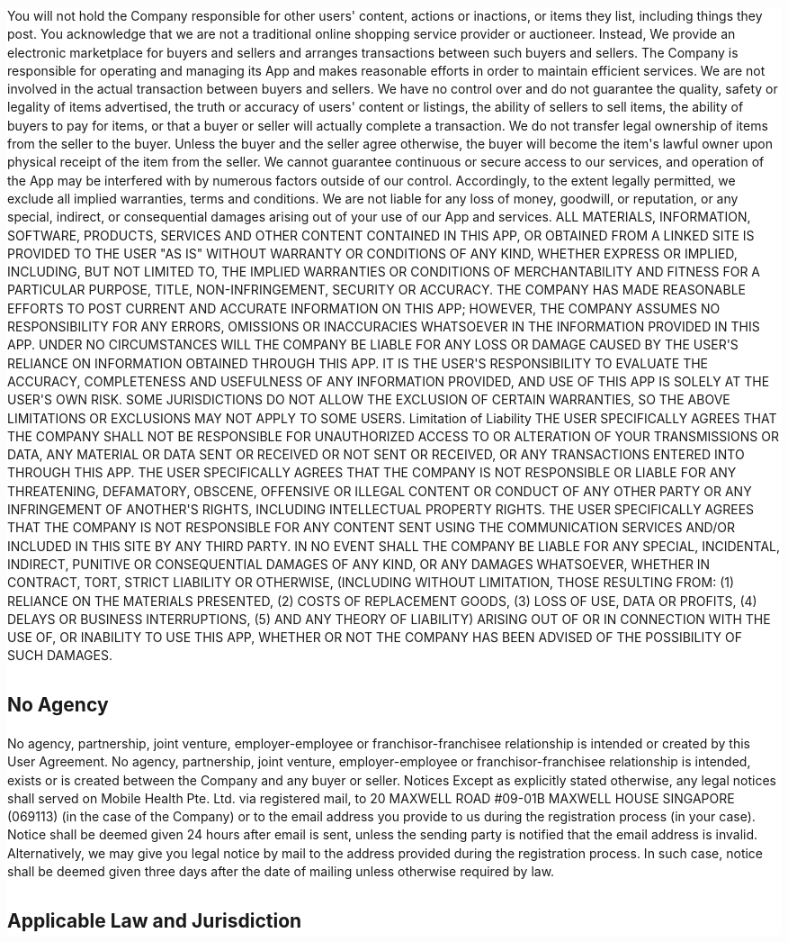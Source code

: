 You will not hold the Company responsible for other users' content, actions or inactions, or items they list, including things they post. You acknowledge that we are not a traditional online shopping service provider or auctioneer. Instead, We provide an electronic marketplace for buyers and sellers and arranges transactions between such buyers and sellers. The Company is responsible for operating and managing its App and makes reasonable efforts in order to maintain efficient services. We are not involved in the actual transaction between buyers and sellers. We have no control over and do not guarantee the quality, safety or legality of items advertised, the truth or accuracy of users' content or listings, the ability of sellers to sell items, the ability of buyers to pay for items, or that a buyer or seller will actually complete a transaction. We do not transfer legal ownership of items from the seller to the buyer. Unless the buyer and the seller agree otherwise, the buyer will become the item's lawful owner upon physical receipt of the item from the seller. We cannot guarantee continuous or secure access to our services, and operation of the App may be interfered with by numerous factors outside of our control. Accordingly, to the extent legally permitted, we exclude all implied warranties, terms and conditions. We are not liable for any loss of money, goodwill, or reputation, or any special, indirect, or consequential damages arising out of your use of our App and services. ALL MATERIALS, INFORMATION, SOFTWARE, PRODUCTS, SERVICES AND OTHER CONTENT CONTAINED IN THIS APP, OR OBTAINED FROM A LINKED SITE IS PROVIDED TO THE USER "AS IS" WITHOUT WARRANTY OR CONDITIONS OF ANY KIND, WHETHER EXPRESS OR IMPLIED, INCLUDING, BUT NOT LIMITED TO, THE IMPLIED WARRANTIES OR CONDITIONS OF MERCHANTABILITY AND FITNESS FOR A PARTICULAR PURPOSE, TITLE, NON-INFRINGEMENT, SECURITY OR ACCURACY. THE COMPANY HAS MADE REASONABLE EFFORTS TO POST CURRENT AND ACCURATE INFORMATION ON THIS APP; HOWEVER, THE COMPANY ASSUMES NO RESPONSIBILITY FOR ANY ERRORS, OMISSIONS OR INACCURACIES WHATSOEVER IN THE INFORMATION PROVIDED IN THIS APP. UNDER NO CIRCUMSTANCES WILL THE COMPANY BE LIABLE FOR ANY LOSS OR DAMAGE CAUSED BY THE USER'S RELIANCE ON INFORMATION OBTAINED THROUGH THIS APP. IT IS THE USER'S RESPONSIBILITY TO EVALUATE THE ACCURACY, COMPLETENESS AND USEFULNESS OF ANY INFORMATION PROVIDED, AND USE OF THIS APP IS SOLELY AT THE USER'S OWN RISK. SOME JURISDICTIONS DO NOT ALLOW THE EXCLUSION OF CERTAIN WARRANTIES, SO THE ABOVE LIMITATIONS OR EXCLUSIONS MAY NOT APPLY TO SOME USERS. Limitation of Liability THE USER SPECIFICALLY AGREES THAT THE COMPANY SHALL NOT BE RESPONSIBLE FOR UNAUTHORIZED ACCESS TO OR ALTERATION OF YOUR TRANSMISSIONS OR DATA, ANY MATERIAL OR DATA SENT OR RECEIVED OR NOT SENT OR RECEIVED, OR ANY TRANSACTIONS ENTERED INTO THROUGH THIS APP. THE USER SPECIFICALLY AGREES THAT THE COMPANY IS NOT RESPONSIBLE OR LIABLE FOR ANY THREATENING, DEFAMATORY, OBSCENE, OFFENSIVE OR ILLEGAL CONTENT OR CONDUCT OF ANY OTHER PARTY OR ANY INFRINGEMENT OF ANOTHER'S RIGHTS, INCLUDING INTELLECTUAL PROPERTY RIGHTS. THE USER SPECIFICALLY AGREES THAT THE COMPANY IS NOT RESPONSIBLE FOR ANY CONTENT SENT USING THE COMMUNICATION SERVICES AND/OR INCLUDED IN THIS SITE BY ANY THIRD PARTY. IN NO EVENT SHALL THE COMPANY BE LIABLE FOR ANY SPECIAL, INCIDENTAL, INDIRECT, PUNITIVE OR CONSEQUENTIAL DAMAGES OF ANY KIND, OR ANY DAMAGES WHATSOEVER, WHETHER IN CONTRACT, TORT, STRICT LIABILITY OR OTHERWISE, (INCLUDING WITHOUT LIMITATION, THOSE RESULTING FROM: (1) RELIANCE ON THE MATERIALS PRESENTED, (2) COSTS OF REPLACEMENT GOODS, (3) LOSS OF USE, DATA OR PROFITS, (4) DELAYS OR BUSINESS INTERRUPTIONS, (5) AND ANY THEORY OF LIABILITY) ARISING OUT OF OR IN CONNECTION WITH THE USE OF, OR INABILITY TO USE THIS APP, WHETHER OR NOT THE COMPANY HAS BEEN ADVISED OF THE POSSIBILITY OF SUCH DAMAGES.
## No Agency

No agency, partnership, joint venture, employer-employee or franchisor-franchisee relationship is intended or created by this User Agreement. No agency, partnership, joint venture, employer-employee or franchisor-franchisee relationship is intended, exists or is created between the Company and any buyer or seller. Notices Except as explicitly stated otherwise, any legal notices shall served on Mobile Health Pte. Ltd. via registered mail, to 20 MAXWELL ROAD #09-01B MAXWELL HOUSE SINGAPORE (069113) (in the case of the Company) or to the email address you provide to us during the registration process (in your case). Notice shall be deemed given 24 hours after email is sent, unless the sending party is notified that the email address is invalid. Alternatively, we may give you legal notice by mail to the address provided during the registration process. In such case, notice shall be deemed given three days after the date of mailing unless otherwise required by law.
## Applicable Law and Jurisdiction
